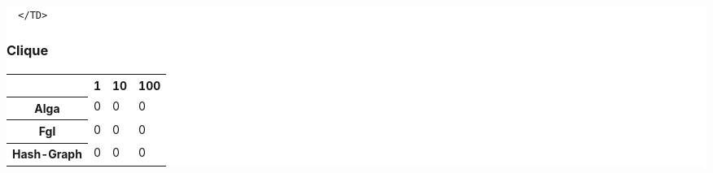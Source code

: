       </TD>
   </TR>
</TABLE>

### Clique
<TABLE>
   <TR>
      <TH>
      </TH>
      <TH CLASS = "thinright">
         1
      </TH>
      <TH CLASS = "thinright">
         10
      </TH>
      <TH>
         100
      </TH>
   </TR>
   <TR>
      <TH>
         Alga
      </TH>
      <TD CLASS = "thinright">
         0
      </TD>
      <TD CLASS = "thinright">
         0
      </TD>
      <TD>
         0
      </TD>
   </TR>
   <TR>
      <TH>
         Fgl
      </TH>
      <TD CLASS = "thinright">
         0
      </TD>
      <TD CLASS = "thinright">
         0
      </TD>
      <TD>
         0
      </TD>
   </TR>
   <TR>
      <TH>
         Hash-Graph
      </TH>
      <TD CLASS = "thinright">
         0
      </TD>
      <TD CLASS = "thinright">
         0
      </TD>
      <TD>
         0
      </TD>
   </TR>
</TABLE>
